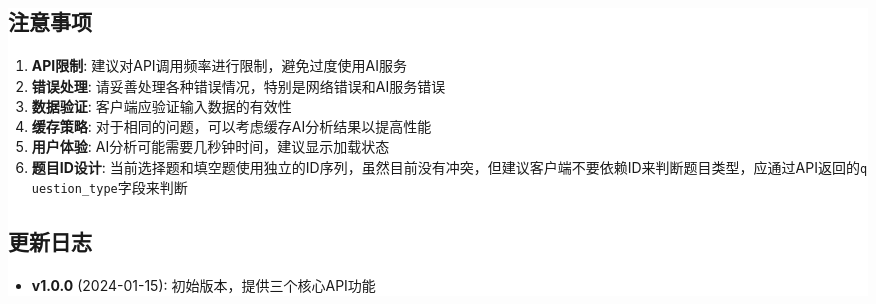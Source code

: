 ## 注意事项

1. **API限制**: 建议对API调用频率进行限制，避免过度使用AI服务
2. **错误处理**: 请妥善处理各种错误情况，特别是网络错误和AI服务错误
3. **数据验证**: 客户端应验证输入数据的有效性
4. **缓存策略**: 对于相同的问题，可以考虑缓存AI分析结果以提高性能
5. **用户体验**: AI分析可能需要几秒钟时间，建议显示加载状态
6. **题目ID设计**: 当前选择题和填空题使用独立的ID序列，虽然目前没有冲突，但建议客户端不要依赖ID来判断题目类型，应通过API返回的`question_type`字段来判断

## 更新日志

- **v1.0.0** (2024-01-15): 初始版本，提供三个核心API功能
